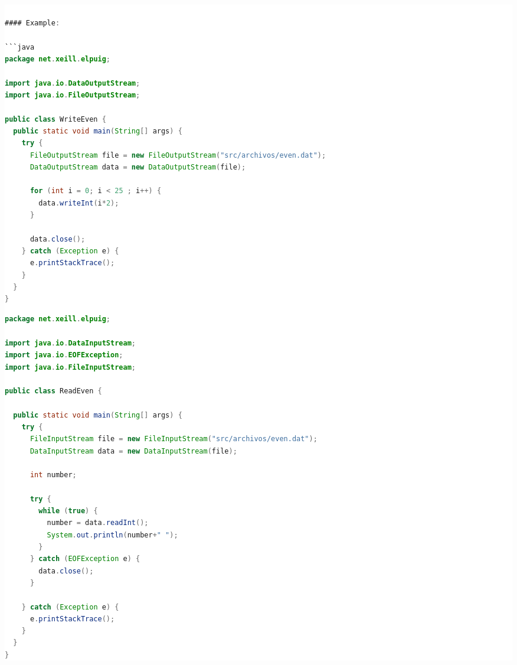 ```java

#### Example:

```java
package net.xeill.elpuig;

import java.io.DataOutputStream;
import java.io.FileOutputStream;

public class WriteEven {
  public static void main(String[] args) {
    try {
      FileOutputStream file = new FileOutputStream("src/archivos/even.dat");
      DataOutputStream data = new DataOutputStream(file);

      for (int i = 0; i < 25 ; i++) {
        data.writeInt(i*2);
      }

      data.close();
    } catch (Exception e) {
      e.printStackTrace();
    }
  }
}
```

```java
package net.xeill.elpuig;

import java.io.DataInputStream;
import java.io.EOFException;
import java.io.FileInputStream;

public class ReadEven {

  public static void main(String[] args) {
    try {
      FileInputStream file = new FileInputStream("src/archivos/even.dat");
      DataInputStream data = new DataInputStream(file);

      int number;

      try {
        while (true) {
          number = data.readInt();
          System.out.println(number+" ");
        }
      } catch (EOFException e) {
        data.close();
      }

    } catch (Exception e) {
      e.printStackTrace();
    }
  }
}
```
